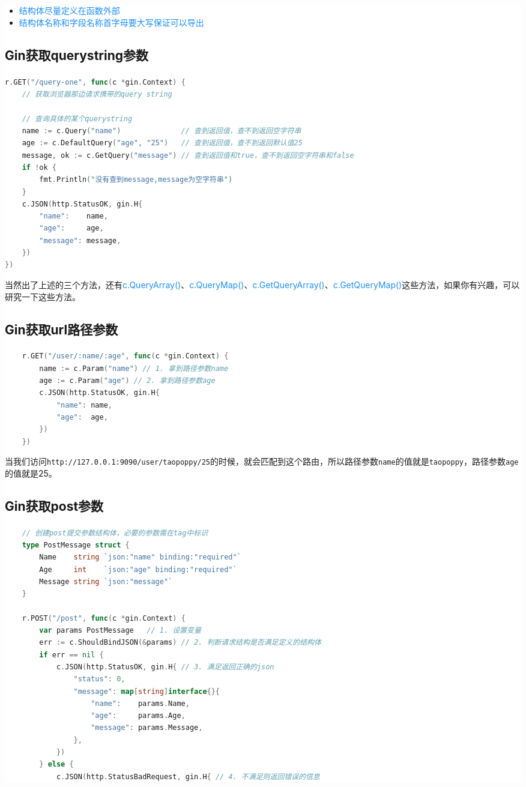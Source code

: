 + <font color=#1E90FF>结构体尽量定义在函数外部</font>
+ <font color=#1E90FF>结构体名称和字段名称首字母要大写保证可以导出</font>

## Gin获取querystring参数
```go
r.GET("/query-one", func(c *gin.Context) {
	// 获取浏览器那边请求携带的query string

	// 查询具体的某个querystring
	name := c.Query("name")              // 查到返回值，查不到返回空字符串
	age := c.DefaultQuery("age", "25")   // 查到返回值，查不到返回默认值25
	message, ok := c.GetQuery("message") // 查到返回值和true，查不到返回空字符串和false
	if !ok {
		fmt.Println("没有查到message,message为空字符串")
	}
	c.JSON(http.StatusOK, gin.H{
		"name":    name,
		"age":     age,
		"message": message,
	})
})
```
当然出了上述的三个方法，还有<font color=#1E90FF>c.QueryArray()</font>、<font color=#1E90FF>c.QueryMap()</font>、<font color=#1E90FF>c.GetQueryArray()</font>、<font color=#1E90FF>c.GetQueryMap()</font>这些方法，如果你有兴趣，可以研究一下这些方法。

## Gin获取url路径参数
```go
	r.GET("/user/:name/:age", func(c *gin.Context) {
		name := c.Param("name") // 1. 拿到路径参数name
		age := c.Param("age") // 2. 拿到路径参数age
		c.JSON(http.StatusOK, gin.H{
			"name": name,
			"age":  age,
		})
	})
```
当我们访问`http://127.0.0.1:9090/user/taopoppy/25`的时候，就会匹配到这个路由，所以路径参数`name`的值就是`taopoppy`，路径参数`age`的值就是25。

## Gin获取post参数
```go
	// 创建post提交参数结构体，必要的参数需在tag中标识
	type PostMessage struct {
		Name    string `json:"name" binding:"required"`
		Age     int    `json:"age" binding:"required"`
		Message string `json:"message"`
	}

	r.POST("/post", func(c *gin.Context) {
		var params PostMessage   // 1. 设置变量
		err := c.ShouldBindJSON(&params) // 2. 判断请求结构是否满足定义的结构体
		if err == nil {
			c.JSON(http.StatusOK, gin.H{ // 3. 满足返回正确的json
				"status": 0,
				"message": map[string]interface{}{
					"name":    params.Name,
					"age":     params.Age,
					"message": params.Message,
				},
			})
		} else {
			c.JSON(http.StatusBadRequest, gin.H{ // 4. 不满足则返回错误的信息
```